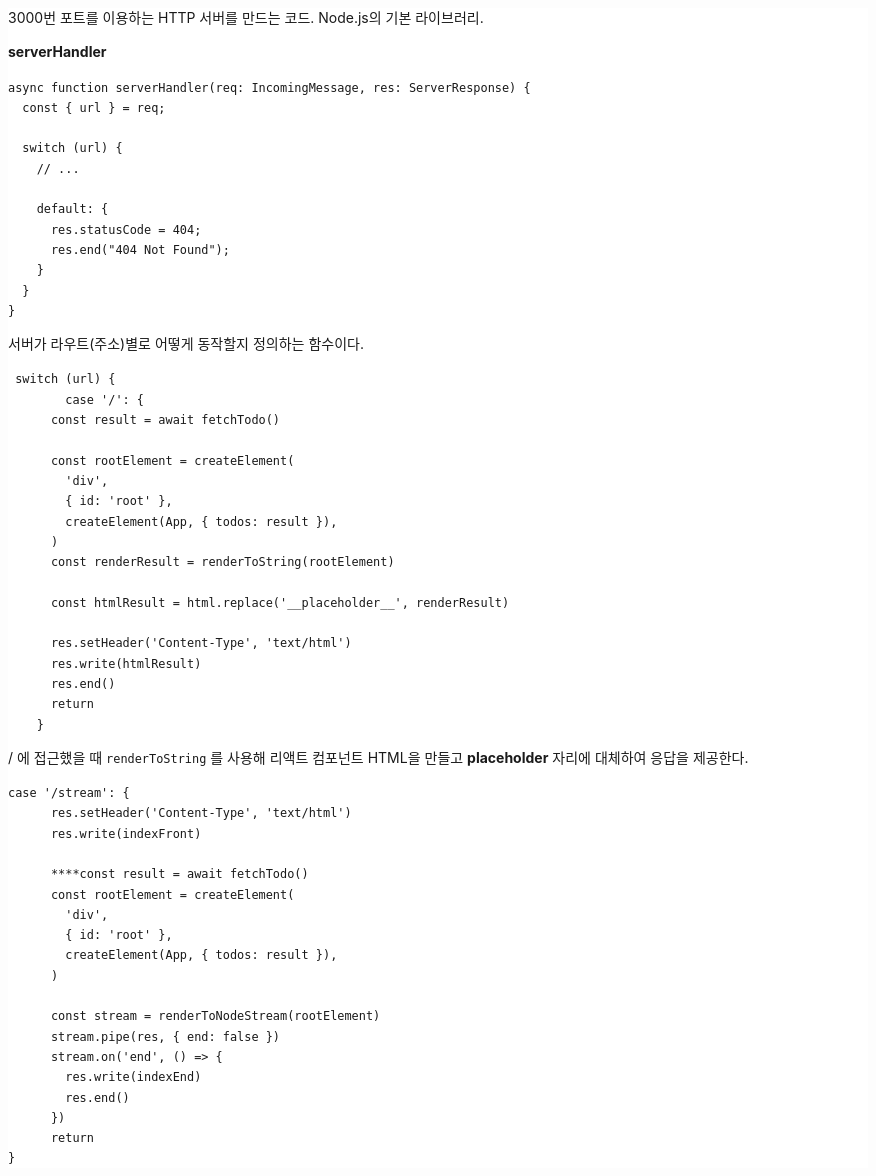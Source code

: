 3000번 포트를 이용하는 HTTP 서버를 만드는 코드. Node.js의 기본 라이브러리.

**serverHandler**

```tsx
async function serverHandler(req: IncomingMessage, res: ServerResponse) {
  const { url } = req;

  switch (url) {
    // ...

    default: {
      res.statusCode = 404;
      res.end("404 Not Found");
    }
  }
}
```

서버가 라우트(주소)별로 어떻게 동작할지 정의하는 함수이다.

```tsx
 switch (url) {
		case '/': {
      const result = await fetchTodo()

      const rootElement = createElement(
        'div',
        { id: 'root' },
        createElement(App, { todos: result }),
      )
      const renderResult = renderToString(rootElement)

      const htmlResult = html.replace('__placeholder__', renderResult)

      res.setHeader('Content-Type', 'text/html')
      res.write(htmlResult)
      res.end()
      return
    }
```

/ 에 접근했을 때 `renderToString` 를 사용해 리액트 컴포넌트 HTML을 만들고 __placeholder__ 자리에 대체하여 응답을 제공한다.

```tsx
case '/stream': {
      res.setHeader('Content-Type', 'text/html')
      res.write(indexFront)

      ****const result = await fetchTodo()
      const rootElement = createElement(
        'div',
        { id: 'root' },
        createElement(App, { todos: result }),
      )

      const stream = renderToNodeStream(rootElement)
      stream.pipe(res, { end: false })
      stream.on('end', () => {
        res.write(indexEnd)
        res.end()
      })
      return
}
```
